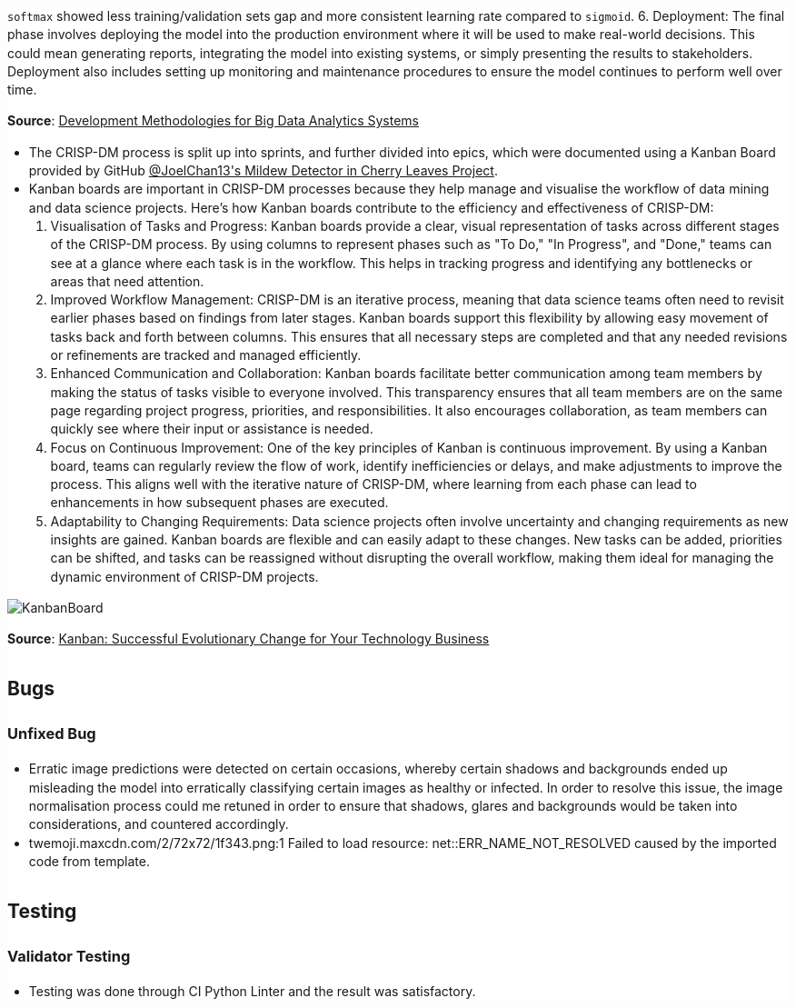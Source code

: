 ```softmax``` showed less training/validation sets gap and more consistent learning rate compared to ```sigmoid```.
   6. Deployment: The final phase involves deploying the model into the production environment where it will be used to make real-world decisions. This could mean generating reports, integrating the model into existing systems, or simply presenting the results to stakeholders. Deployment also includes setting up monitoring and maintenance procedures to ensure the model continues to perform well over time.

**Source**: [Development Methodologies for Big Data Analytics Systems](https://www.google.com.mt/books/edition/Development_Methodologies_for_Big_Data_A/h0jhEAAAQBAJ?hl=en&gbpv=0)

- The CRISP-DM process is split up into sprints, and further divided into epics, which were documented using a Kanban Board provided by GitHub [@JoelChan13's Mildew Detector in Cherry Leaves Project](https://github.com/users/JoelChan13/projects/8/views/1). 
- Kanban boards are important in CRISP-DM processes because they help manage and visualise the workflow of data mining and data science projects. Here’s how Kanban boards contribute to the efficiency and effectiveness of CRISP-DM:
   1. Visualisation of Tasks and Progress: Kanban boards provide a clear, visual representation of tasks across different stages of the CRISP-DM process. By using columns to represent phases such as "To Do," "In Progress", and "Done," teams can see at a glance where each task is in the workflow. This helps in tracking progress and identifying any bottlenecks or areas that need attention.
   2. Improved Workflow Management: CRISP-DM is an iterative process, meaning that data science teams often need to revisit earlier phases based on findings from later stages. Kanban boards support this flexibility by allowing easy movement of tasks back and forth between columns. This ensures that all necessary steps are completed and that any needed revisions or refinements are tracked and managed efficiently.
   3. Enhanced Communication and Collaboration: Kanban boards facilitate better communication among team members by making the status of tasks visible to everyone involved. This transparency ensures that all team members are on the same page regarding project progress, priorities, and responsibilities. It also encourages collaboration, as team members can quickly see where their input or assistance is needed.
   4. Focus on Continuous Improvement: One of the key principles of Kanban is continuous improvement. By using a Kanban board, teams can regularly review the flow of work, identify inefficiencies or delays, and make adjustments to improve the process. This aligns well with the iterative nature of CRISP-DM, where learning from each phase can lead to enhancements in how subsequent phases are executed.
   5. Adaptability to Changing Requirements: Data science projects often involve uncertainty and changing requirements as new insights are gained. Kanban boards are flexible and can easily adapt to these changes. New tasks can be added, priorities can be shifted, and tasks can be reassigned without disrupting the overall workflow, making them ideal for managing the dynamic environment of CRISP-DM projects.

![KanbanBoard](https://github.com/JoelChan13/mildew-detector/blob/main/readme_images/kanban_board.png)

**Source**: [Kanban: Successful Evolutionary Change for Your Technology Business](https://www.google.com.mt/books/edition/Kanban/RJ0VUkfUWZkC?hl=en)

## Bugs

### Unfixed Bug

- Erratic image predictions were detected on certain occasions, whereby certain shadows and backgrounds ended up misleading the model into erratically classifying certain images as healthy or infected. In order to resolve this issue, the image normalisation process could me retuned in order to ensure that shadows, glares and backgrounds would be taken into considerations, and countered accordingly.
- twemoji.maxcdn.com/2/72x72/1f343.png:1 Failed to load resource: net::ERR_NAME_NOT_RESOLVED caused by the imported code from template.

## Testing

### Validator Testing
- Testing was done through CI Python Linter and the result was satisfactory.

```